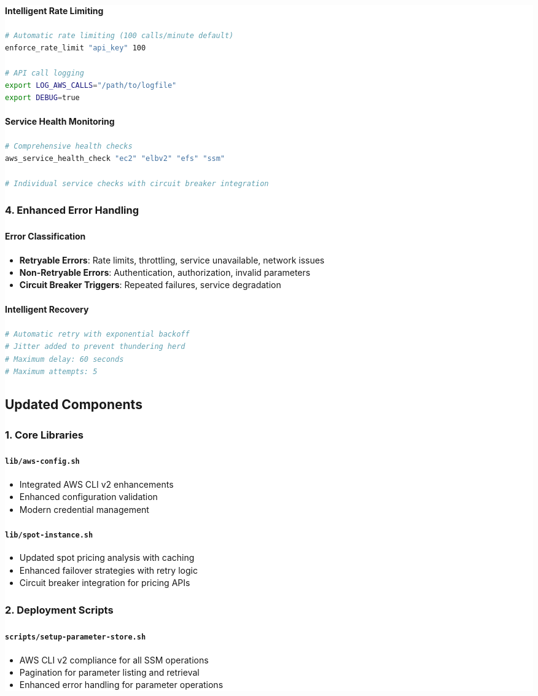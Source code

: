 #### Intelligent Rate Limiting
```bash
# Automatic rate limiting (100 calls/minute default)
enforce_rate_limit "api_key" 100

# API call logging
export LOG_AWS_CALLS="/path/to/logfile"
export DEBUG=true
```

#### Service Health Monitoring
```bash
# Comprehensive health checks
aws_service_health_check "ec2" "elbv2" "efs" "ssm"

# Individual service checks with circuit breaker integration
```

### 4. Enhanced Error Handling

#### Error Classification
- **Retryable Errors**: Rate limits, throttling, service unavailable, network issues
- **Non-Retryable Errors**: Authentication, authorization, invalid parameters
- **Circuit Breaker Triggers**: Repeated failures, service degradation

#### Intelligent Recovery
```bash
# Automatic retry with exponential backoff
# Jitter added to prevent thundering herd
# Maximum delay: 60 seconds
# Maximum attempts: 5
```

## Updated Components

### 1. Core Libraries

#### `lib/aws-config.sh`
- Integrated AWS CLI v2 enhancements
- Enhanced configuration validation
- Modern credential management

#### `lib/spot-instance.sh`
- Updated spot pricing analysis with caching
- Enhanced failover strategies with retry logic
- Circuit breaker integration for pricing APIs

### 2. Deployment Scripts

#### `scripts/setup-parameter-store.sh`
- AWS CLI v2 compliance for all SSM operations
- Pagination for parameter listing and retrieval
- Enhanced error handling for parameter operations
